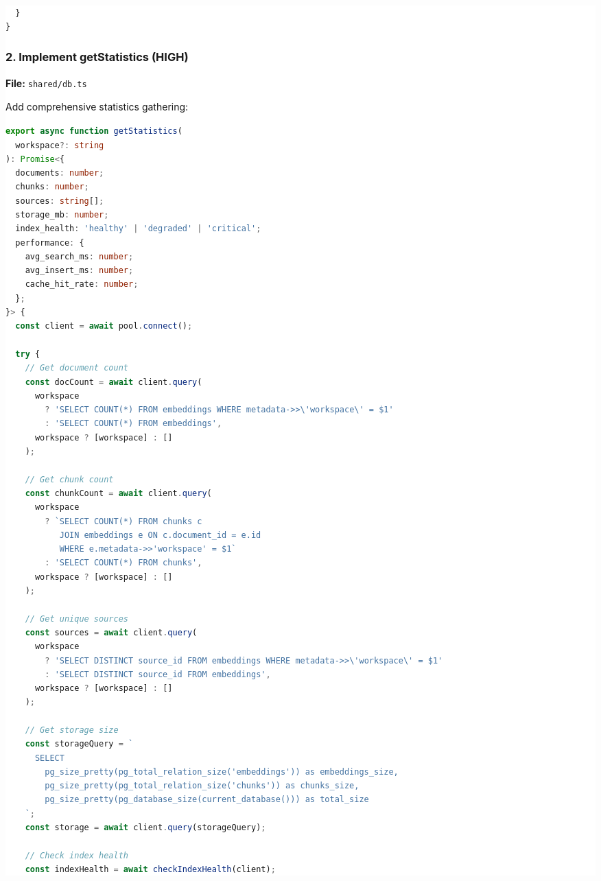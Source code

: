 ```typescript
  }
}
```

### 2. Implement getStatistics (HIGH)
**File:** `shared/db.ts`

Add comprehensive statistics gathering:

```typescript
export async function getStatistics(
  workspace?: string
): Promise<{
  documents: number;
  chunks: number;
  sources: string[];
  storage_mb: number;
  index_health: 'healthy' | 'degraded' | 'critical';
  performance: {
    avg_search_ms: number;
    avg_insert_ms: number;
    cache_hit_rate: number;
  };
}> {
  const client = await pool.connect();
  
  try {
    // Get document count
    const docCount = await client.query(
      workspace 
        ? 'SELECT COUNT(*) FROM embeddings WHERE metadata->>\'workspace\' = $1'
        : 'SELECT COUNT(*) FROM embeddings',
      workspace ? [workspace] : []
    );
    
    // Get chunk count
    const chunkCount = await client.query(
      workspace
        ? `SELECT COUNT(*) FROM chunks c 
           JOIN embeddings e ON c.document_id = e.id 
           WHERE e.metadata->>'workspace' = $1`
        : 'SELECT COUNT(*) FROM chunks',
      workspace ? [workspace] : []
    );
    
    // Get unique sources
    const sources = await client.query(
      workspace
        ? 'SELECT DISTINCT source_id FROM embeddings WHERE metadata->>\'workspace\' = $1'
        : 'SELECT DISTINCT source_id FROM embeddings',
      workspace ? [workspace] : []
    );
    
    // Get storage size
    const storageQuery = `
      SELECT 
        pg_size_pretty(pg_total_relation_size('embeddings')) as embeddings_size,
        pg_size_pretty(pg_total_relation_size('chunks')) as chunks_size,
        pg_size_pretty(pg_database_size(current_database())) as total_size
    `;
    const storage = await client.query(storageQuery);
    
    // Check index health
    const indexHealth = await checkIndexHealth(client);
```